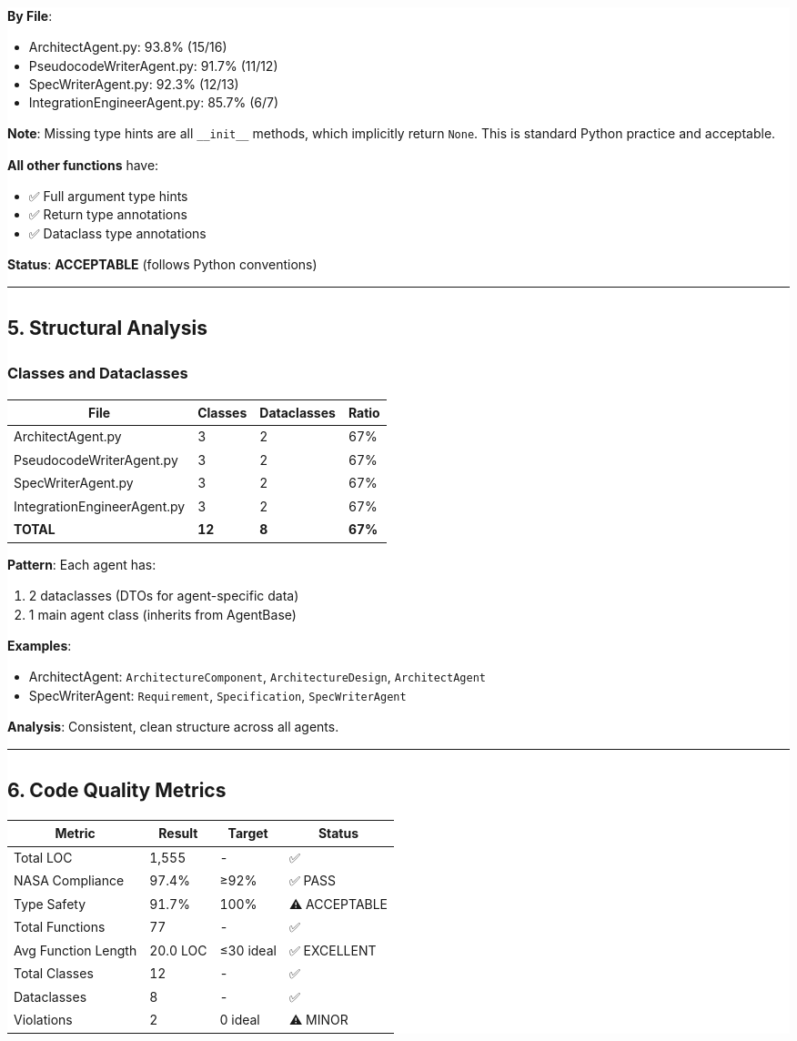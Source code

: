 **By File**:
- ArchitectAgent.py: 93.8% (15/16)
- PseudocodeWriterAgent.py: 91.7% (11/12)
- SpecWriterAgent.py: 92.3% (12/13)
- IntegrationEngineerAgent.py: 85.7% (6/7)

**Note**: Missing type hints are all `__init__` methods, which implicitly return `None`. This is standard Python practice and acceptable.

**All other functions** have:
- ✅ Full argument type hints
- ✅ Return type annotations
- ✅ Dataclass type annotations

**Status**: **ACCEPTABLE** (follows Python conventions)

---

## 5. Structural Analysis

### Classes and Dataclasses

| File | Classes | Dataclasses | Ratio |
|------|---------|-------------|-------|
| ArchitectAgent.py | 3 | 2 | 67% |
| PseudocodeWriterAgent.py | 3 | 2 | 67% |
| SpecWriterAgent.py | 3 | 2 | 67% |
| IntegrationEngineerAgent.py | 3 | 2 | 67% |
| **TOTAL** | **12** | **8** | **67%** |

**Pattern**: Each agent has:
1. 2 dataclasses (DTOs for agent-specific data)
2. 1 main agent class (inherits from AgentBase)

**Examples**:
- ArchitectAgent: `ArchitectureComponent`, `ArchitectureDesign`, `ArchitectAgent`
- SpecWriterAgent: `Requirement`, `Specification`, `SpecWriterAgent`

**Analysis**: Consistent, clean structure across all agents.

---

## 6. Code Quality Metrics

| Metric | Result | Target | Status |
|--------|--------|--------|--------|
| Total LOC | 1,555 | - | ✅ |
| NASA Compliance | 97.4% | ≥92% | ✅ PASS |
| Type Safety | 91.7% | 100% | ⚠️ ACCEPTABLE |
| Total Functions | 77 | - | ✅ |
| Avg Function Length | 20.0 LOC | ≤30 ideal | ✅ EXCELLENT |
| Total Classes | 12 | - | ✅ |
| Dataclasses | 8 | - | ✅ |
| Violations | 2 | 0 ideal | ⚠️ MINOR |
